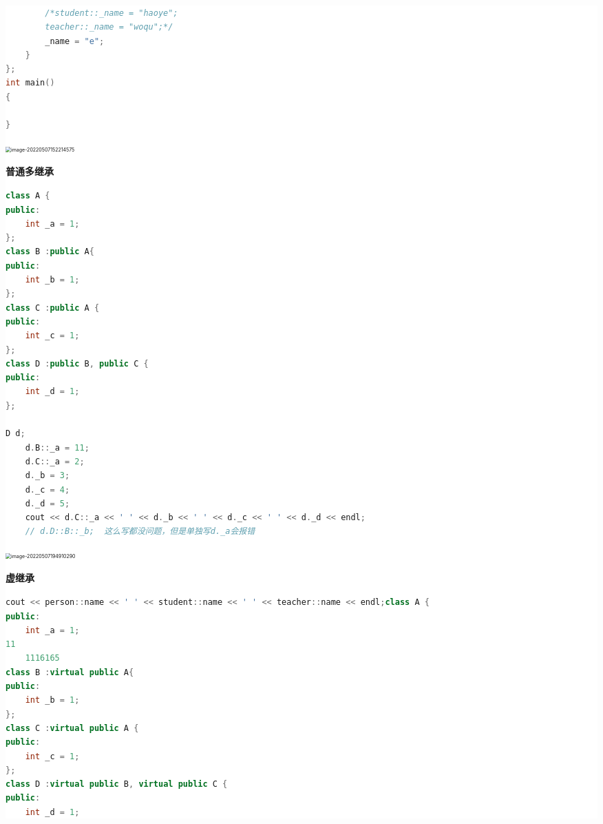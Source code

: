 ```c++
		/*student::_name = "haoye";
	    teacher::_name = "woqu";*/
		_name = "e";
	}
};
int main()
{

}
```

<img src="https://gitee.com/Allorry/cloud-notes/raw/master/img/image-20220507152214575.png" alt="image-20220507152214575" style="zoom: 50%;" />

**普通多继承**

```c++
class A {
public:
	int _a = 1;
};
class B :public A{
public:
	int _b = 1;
};
class C :public A {
public:
	int _c = 1;
};
class D :public B, public C {
public:
	int _d = 1;
};

D d;
	d.B::_a = 11;
	d.C::_a = 2;
	d._b = 3;
	d._c = 4;
	d._d = 5;
	cout << d.C::_a << ' ' << d._b << ' ' << d._c << ' ' << d._d << endl;
	// d.D::B::_b;  这么写都没问题，但是单独写d._a会报错
```

<img src="https://gitee.com/Allorry/cloud-notes/raw/master/img/image-20220507194910290.png" alt="image-20220507194910290" style="zoom: 50%;" />



**虚继承**

```c++
cout << person::name << ' ' << student::name << ' ' << teacher::name << endl;class A {
public:
	int _a = 1;
11
    1116165
class B :virtual public A{
public:
	int _b = 1;
};
class C :virtual public A {
public:
	int _c = 1;
};
class D :virtual public B, virtual public C {
public:
	int _d = 1;
```